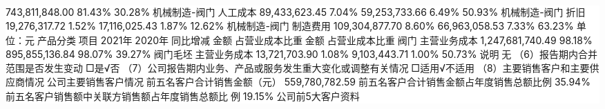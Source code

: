 743,811,848.00
81.43%
30.28%
机械制造-阀门
人工成本
89,433,623.45
7.04%
59,253,733.66
6.49%
50.93%
机械制造-阀门
折旧
19,276,317.72
1.52%
17,116,025.43
1.87%
12.62%
机械制造-阀门
制造费用
109,304,877.70
8.60%
66,963,058.53
7.33%
63.23%
单位：元
产品分类
项目
2021年
2020年
同比增减
金额
占营业成本比重
金额
占营业成本比重
阀门
主营业务成本
1,247,681,740.49
98.18%
895,855,136.84
98.07%
39.27%
阀门毛坯
主营业务成本
13,721,703.90
1.08%
9,103,443.71
1.00%
50.73%
说明
无
（6）报告期内合并范围是否发生变动
□是√否
（7）公司报告期内业务、产品或服务发生重大变化或调整有关情况
□适用√不适用
（8）主要销售客户和主要供应商情况
公司主要销售客户情况
前五名客户合计销售金额（元）
559,780,782.59
前五名客户合计销售金额占年度销售总额比例
35.94%
前五名客户销售额中关联方销售额占年度销售总额比
例
19.15%
公司前5大客户资料